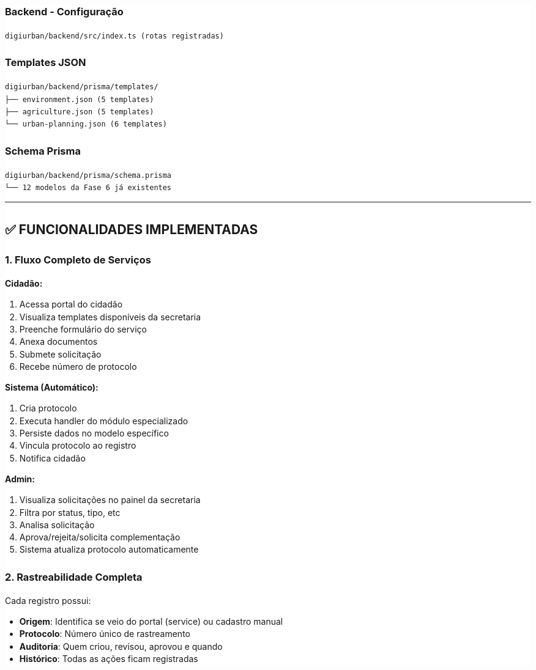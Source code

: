 ### Backend - Configuração
```
digiurban/backend/src/index.ts (rotas registradas)
```

### Templates JSON
```
digiurban/backend/prisma/templates/
├── environment.json (5 templates)
├── agriculture.json (5 templates)
└── urban-planning.json (6 templates)
```

### Schema Prisma
```
digiurban/backend/prisma/schema.prisma
└── 12 modelos da Fase 6 já existentes
```

---

## ✅ FUNCIONALIDADES IMPLEMENTADAS

### 1. Fluxo Completo de Serviços

**Cidadão:**
1. Acessa portal do cidadão
2. Visualiza templates disponíveis da secretaria
3. Preenche formulário do serviço
4. Anexa documentos
5. Submete solicitação
6. Recebe número de protocolo

**Sistema (Automático):**
1. Cria protocolo
2. Executa handler do módulo especializado
3. Persiste dados no modelo específico
4. Vincula protocolo ao registro
5. Notifica cidadão

**Admin:**
1. Visualiza solicitações no painel da secretaria
2. Filtra por status, tipo, etc
3. Analisa solicitação
4. Aprova/rejeita/solicita complementação
5. Sistema atualiza protocolo automaticamente

### 2. Rastreabilidade Completa

Cada registro possui:
- **Origem**: Identifica se veio do portal (service) ou cadastro manual
- **Protocolo**: Número único de rastreamento
- **Auditoria**: Quem criou, revisou, aprovou e quando
- **Histórico**: Todas as ações ficam registradas
